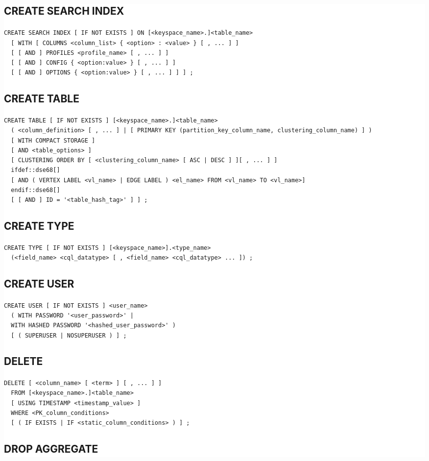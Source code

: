 ## CREATE SEARCH INDEX

```cql
CREATE SEARCH INDEX [ IF NOT EXISTS ] ON [<keyspace_name>.]<table_name>
  [ WITH [ COLUMNS <column_list> { <option> : <value> } [ , ... ] ]
  [ [ AND ] PROFILES <profile_name> [ , ... ] ]
  [ [ AND ] CONFIG { <option:value> } [ , ... ] ]
  [ [ AND ] OPTIONS { <option:value> } [ , ... ] ] ] ;
```

## CREATE TABLE

```cql
CREATE TABLE [ IF NOT EXISTS ] [<keyspace_name>.]<table_name>
  ( <column_definition> [ , ... ] | [ PRIMARY KEY (partition_key_column_name, clustering_column_name) ] )
  [ WITH COMPACT STORAGE ]
  [ AND <table_options> ]
  [ CLUSTERING ORDER BY [ <clustering_column_name> [ ASC | DESC ] ][ , ... ] ]
  ifdef::dse68[]
  [ AND ( VERTEX LABEL <vl_name> | EDGE LABEL ) <el_name> FROM <vl_name> TO <vl_name>]
  endif::dse68[]
  [ [ AND ] ID = '<table_hash_tag>' ] ] ;
```

## CREATE TYPE

```cql
CREATE TYPE [ IF NOT EXISTS ] [<keyspace_name>].<type_name>
  (<field_name> <cql_datatype> [ , <field_name> <cql_datatype> ... ]) ;
```

## CREATE USER

```cql
CREATE USER [ IF NOT EXISTS ] <user_name>
  ( WITH PASSWORD '<user_password>' |
  WITH HASHED PASSWORD '<hashed_user_password>' )
  [ ( SUPERUSER | NOSUPERUSER ) ] ;
```

## DELETE

```cql
DELETE [ <column_name> [ <term> ] [ , ... ] ]
  FROM [<keyspace_name>.]<table_name>
  [ USING TIMESTAMP <timestamp_value> ]
  WHERE <PK_column_conditions>
  [ ( IF EXISTS | IF <static_column_conditions> ) ] ;
```

## DROP AGGREGATE
